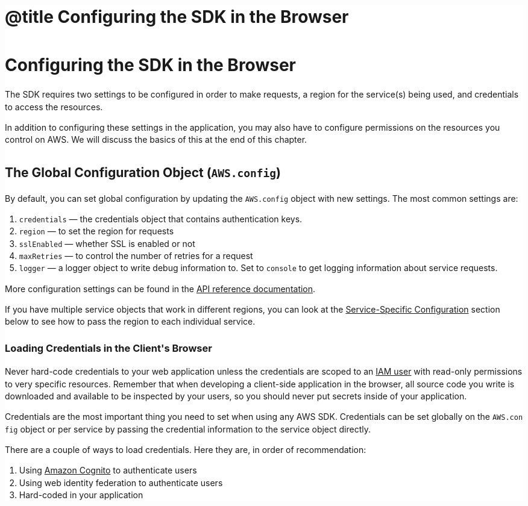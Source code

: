 # @title Configuring the SDK in the Browser

# Configuring the SDK in the Browser

The SDK requires two settings to be configured in order to make requests,
a region for the service(s) being used, and credentials to access the resources.

In addition to configuring these settings in the application, you may also have
to configure permissions on the resources you control on AWS. We will discuss
the basics of this at the end of this chapter.

## The Global Configuration Object (`AWS.config`)

By default, you can set global configuration by updating the `AWS.config` object with
new settings. The most common settings are:

1. `credentials` &mdash; the credentials object that contains authentication keys.
2. `region` &mdash; to set the region for requests
3. `sslEnabled` &mdash; whether SSL is enabled or not
4. `maxRetries` &mdash; to control the number of retries for a request
5. `logger` &mdash; a logger object to write debug information to. Set to `console`
   to get logging information about service requests.

More configuration settings can be found in the
[API reference documentation](/AWSJavaScriptSDK/latest/frames.html).

If you have multiple service objects that work in different regions, you can
look at the [Service-Specific Configuration](#Service-Specific_Configuration)
section below to see how to pass the region to each individual service.

### Loading Credentials in the Client's Browser

<p class="note">Never hard-code credentials to your web application unless the
  credentials are scoped to an
  <a href="http://aws.amazon.com/iam/faqs/#What_is_a_user">IAM user</a>
  with read-only permissions to very specific resources. Remember that when
  developing a client-side application in the browser, all source code you
  write is downloaded and available to be inspected by your users, so you
  should never put secrets inside of your application.
</p>

Credentials are the most important thing you need to set when using any AWS SDK.
Credentials can be set globally on the `AWS.config` object or per service by
passing the credential information to the service object directly.

There are a couple of ways to load credentials. Here they are, in order of
recommendation:

1. Using [Amazon Cognito][cognito] to authenticate users
1. Using web identity federation to authenticate users
2. Hard-coded in your application


[cognito]: /mobile/sdkforios/developerguide/cognito-auth.html
[cognito-console]: https://console.aws.amazon.com/cognito
[cognito-devguide]: /mobile/sdkforios/developerguide/cognito-auth.html#create-an-identity-pool
[wif]: /STS/latest/UsingSTS/web-identity-federation.html
[sts]: /STS/latest/APIReference/Welcome.html
[fb-sdk]: https://developers.facebook.com/docs/facebook-login/login-flow-for-web/v2.2
[ci-creds]: /AWSJavaScriptSDK/latest/AWS/CognitoIdentityCredentials.html